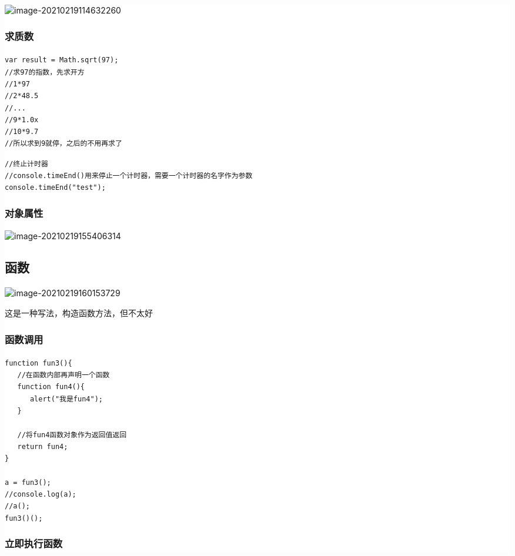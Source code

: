 ![image-20210219114632260](C:\Users\hp\AppData\Roaming\Typora\typora-user-images\image-20210219114632260.png)

### 求质数

```
var result = Math.sqrt(97);
//求97的指数，先求开方
//1*97
//2*48.5
//...
//9*1.0x
//10*9.7
//所以求到9就停，之后的不用再求了
```

```
//终止计时器
//console.timeEnd()用来停止一个计时器，需要一个计时器的名字作为参数
console.timeEnd("test");
```

### 对象属性

![image-20210219155406314](C:\Users\hp\AppData\Roaming\Typora\typora-user-images\image-20210219155406314.png)

## 函数

![image-20210219160153729](C:\Users\hp\AppData\Roaming\Typora\typora-user-images\image-20210219160153729.png)

这是一种写法，构造函数方法，但不太好

### 函数调用

```
function fun3(){
   //在函数内部再声明一个函数
   function fun4(){
      alert("我是fun4");
   }
   
   //将fun4函数对象作为返回值返回
   return fun4;
}

a = fun3();
//console.log(a);
//a();
fun3()();
```

### 立即执行函数
